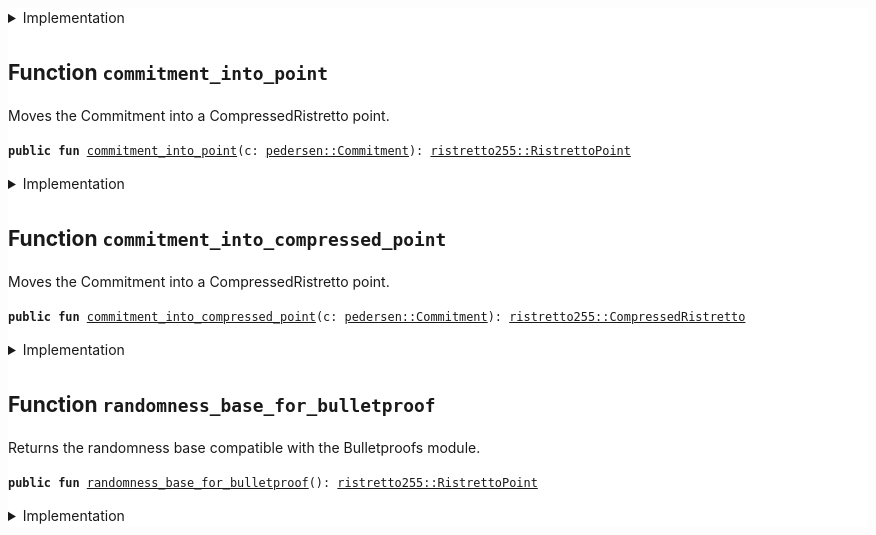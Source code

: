 

<details><summary>Implementation</summary></details>

<a name="0x1_pedersen_commitment_into_point"></a>

## Function `commitment_into_point`

Moves the Commitment into a CompressedRistretto point.


<pre><code><b>public</b> <b>fun</b> <a href="pedersen.md#0x1_pedersen_commitment_into_point">commitment_into_point</a>(c: <a href="pedersen.md#0x1_pedersen_Commitment">pedersen::Commitment</a>): <a href="ristretto255.md#0x1_ristretto255_RistrettoPoint">ristretto255::RistrettoPoint</a>
</code></pre>



<details><summary>Implementation</summary></details>

<a name="0x1_pedersen_commitment_into_compressed_point"></a>

## Function `commitment_into_compressed_point`

Moves the Commitment into a CompressedRistretto point.


<pre><code><b>public</b> <b>fun</b> <a href="pedersen.md#0x1_pedersen_commitment_into_compressed_point">commitment_into_compressed_point</a>(c: <a href="pedersen.md#0x1_pedersen_Commitment">pedersen::Commitment</a>): <a href="ristretto255.md#0x1_ristretto255_CompressedRistretto">ristretto255::CompressedRistretto</a>
</code></pre>



<details><summary>Implementation</summary></details>

<a name="0x1_pedersen_randomness_base_for_bulletproof"></a>

## Function `randomness_base_for_bulletproof`

Returns the randomness base compatible with the Bulletproofs module.


<pre><code><b>public</b> <b>fun</b> <a href="pedersen.md#0x1_pedersen_randomness_base_for_bulletproof">randomness_base_for_bulletproof</a>(): <a href="ristretto255.md#0x1_ristretto255_RistrettoPoint">ristretto255::RistrettoPoint</a>
</code></pre>



<details><summary>Implementation</summary></details>


[move-book]: https://move-language.github.io/move/introduction.html
